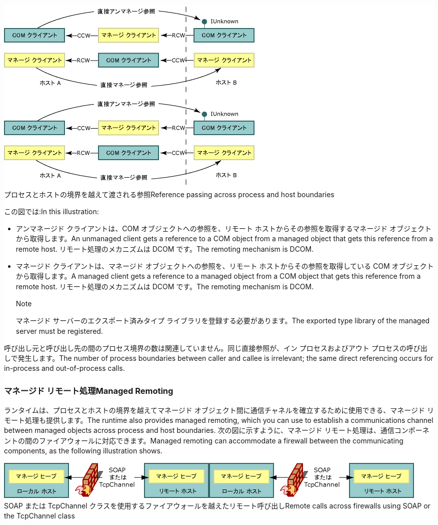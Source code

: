  <span data-ttu-id="ed95b-200">![COM 呼び出し可能ラッパーとランタイム呼び出し可能ラッパー](./media/interopdirectref.gif "interopdirectref")</span><span class="sxs-lookup"><span data-stu-id="ed95b-200">![COM callable wrapper and runtime callable wrapper](./media/interopdirectref.gif "interopdirectref")</span></span>  
<span data-ttu-id="ed95b-201">プロセスとホストの境界を越えて渡される参照</span><span class="sxs-lookup"><span data-stu-id="ed95b-201">Reference passing across process and host boundaries</span></span>  
  
 <span data-ttu-id="ed95b-202">この図では:</span><span class="sxs-lookup"><span data-stu-id="ed95b-202">In this illustration:</span></span>  
  
-   <span data-ttu-id="ed95b-203">アンマネージド クライアントは、COM オブジェクトへの参照を、リモート ホストからその参照を取得するマネージド オブジェクトから取得します。</span><span class="sxs-lookup"><span data-stu-id="ed95b-203">An unmanaged client gets a reference to a COM object from a managed object that gets this reference from a remote host.</span></span> <span data-ttu-id="ed95b-204">リモート処理のメカニズムは DCOM です。</span><span class="sxs-lookup"><span data-stu-id="ed95b-204">The remoting mechanism is DCOM.</span></span>  
  
-   <span data-ttu-id="ed95b-205">マネージド クライアントは、マネージド オブジェクトへの参照を、リモート ホストからその参照を取得している COM オブジェクトから取得します。</span><span class="sxs-lookup"><span data-stu-id="ed95b-205">A managed client gets a reference to a managed object from a COM object that gets this reference from a remote host.</span></span> <span data-ttu-id="ed95b-206">リモート処理のメカニズムは DCOM です。</span><span class="sxs-lookup"><span data-stu-id="ed95b-206">The remoting mechanism is DCOM.</span></span>  
  
    > [!NOTE]
    >  <span data-ttu-id="ed95b-207">マネージド サーバーのエクスポート済みタイプ ライブラリを登録する必要があります。</span><span class="sxs-lookup"><span data-stu-id="ed95b-207">The exported type library of the managed server must be registered.</span></span>  
  
 <span data-ttu-id="ed95b-208">呼び出し元と呼び出し先の間のプロセス境界の数は関連していません。同じ直接参照が、イン プロセスおよびアウト プロセスの呼び出しで発生します。</span><span class="sxs-lookup"><span data-stu-id="ed95b-208">The number of process boundaries between caller and callee is irrelevant; the same direct referencing occurs for in-process and out-of-process calls.</span></span>  
  
### <a name="managed-remoting"></a><span data-ttu-id="ed95b-209">マネージド リモート処理</span><span class="sxs-lookup"><span data-stu-id="ed95b-209">Managed Remoting</span></span>  
 <span data-ttu-id="ed95b-210">ランタイムは、プロセスとホストの境界を越えてマネージド オブジェクト間に通信チャネルを確立するために使用できる、マネージド リモート処理も提供します。</span><span class="sxs-lookup"><span data-stu-id="ed95b-210">The runtime also provides managed remoting, which you can use to establish a communications channel between managed objects across process and host boundaries.</span></span> <span data-ttu-id="ed95b-211">次の図に示すように、マネージド リモート処理は、通信コンポーネントの間のファイアウォールに対応できます。</span><span class="sxs-lookup"><span data-stu-id="ed95b-211">Managed remoting can accommodate a firewall between the communicating components, as the following illustration shows.</span></span>  
  
 <span data-ttu-id="ed95b-212">![SOAP または TcpChannel](./media/interopremotesoap.gif "interopremotesoap")</span><span class="sxs-lookup"><span data-stu-id="ed95b-212">![SOAP or TcpChannel](./media/interopremotesoap.gif "interopremotesoap")</span></span>  
<span data-ttu-id="ed95b-213">SOAP または TcpChannel クラスを使用するファイアウォールを越えたリモート呼び出し</span><span class="sxs-lookup"><span data-stu-id="ed95b-213">Remote calls across firewalls using SOAP or the TcpChannel class</span></span>  
  